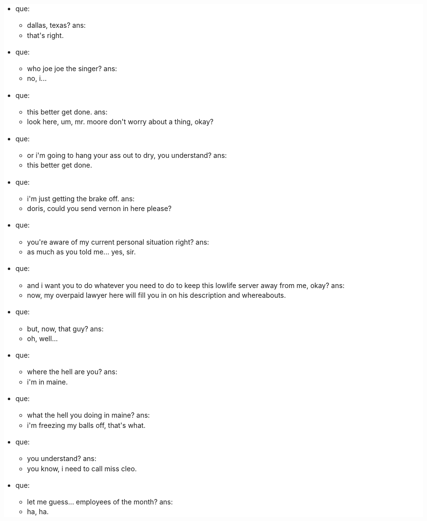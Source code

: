 - que:
  - dallas, texas?
  ans:
  - that's right.

- que:
  - who joe joe the singer?
  ans:
  - no, i...

- que:
  - this better get done.
  ans:
  - look here, um, mr. moore don't worry about a thing, okay?

- que:
  - or i'm going to hang your ass out to dry, you understand?
  ans:
  - this better get done.

- que:
  - i'm just getting the brake off.
  ans:
  - doris, could you send vernon in here please?

- que:
  - you're aware of my current personal situation right?
  ans:
  - as much as you told me... yes, sir.

- que:
  - and i want you to do whatever you need to do to keep this lowlife server away from me, okay?
  ans:
  - now, my overpaid lawyer here will fill you in on his description and whereabouts.

- que:
  - but, now, that guy?
  ans:
  - oh, well...

- que:
  - where the hell are you?
  ans:
  - i'm in maine.

- que:
  - what the hell you doing in maine?
  ans:
  - i'm freezing my balls off, that's what.

- que:
  - you understand?
  ans:
  - you know, i need to call miss cleo.

- que:
  - let me guess... employees of the month?
  ans:
  - ha, ha.

